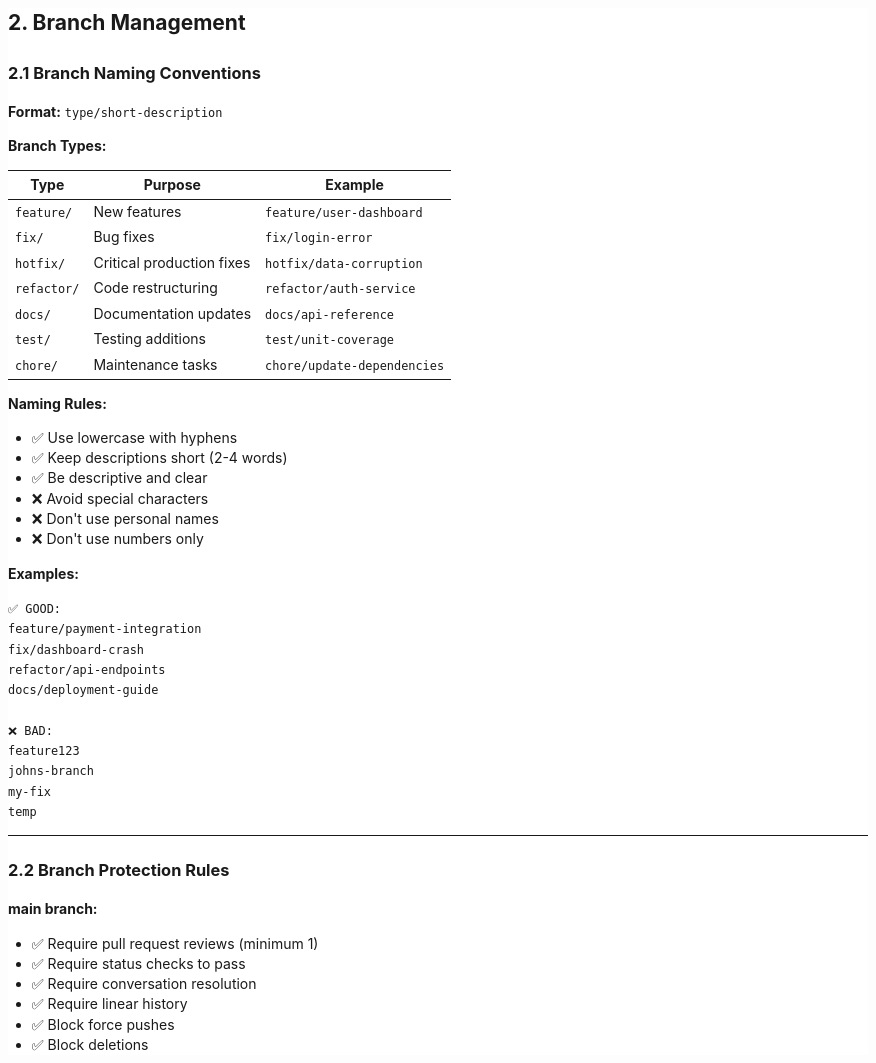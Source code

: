 ## 2. Branch Management

### 2.1 Branch Naming Conventions

**Format:** `type/short-description`

**Branch Types:**

| Type | Purpose | Example |
|------|---------|---------|
| `feature/` | New features | `feature/user-dashboard` |
| `fix/` | Bug fixes | `fix/login-error` |
| `hotfix/` | Critical production fixes | `hotfix/data-corruption` |
| `refactor/` | Code restructuring | `refactor/auth-service` |
| `docs/` | Documentation updates | `docs/api-reference` |
| `test/` | Testing additions | `test/unit-coverage` |
| `chore/` | Maintenance tasks | `chore/update-dependencies` |

**Naming Rules:**
- ✅ Use lowercase with hyphens
- ✅ Keep descriptions short (2-4 words)
- ✅ Be descriptive and clear
- ❌ Avoid special characters
- ❌ Don't use personal names
- ❌ Don't use numbers only

**Examples:**
```bash
✅ GOOD:
feature/payment-integration
fix/dashboard-crash
refactor/api-endpoints
docs/deployment-guide

❌ BAD:
feature123
johns-branch
my-fix
temp
```

---

### 2.2 Branch Protection Rules

**main branch:**
- ✅ Require pull request reviews (minimum 1)
- ✅ Require status checks to pass
- ✅ Require conversation resolution
- ✅ Require linear history
- ✅ Block force pushes
- ✅ Block deletions
